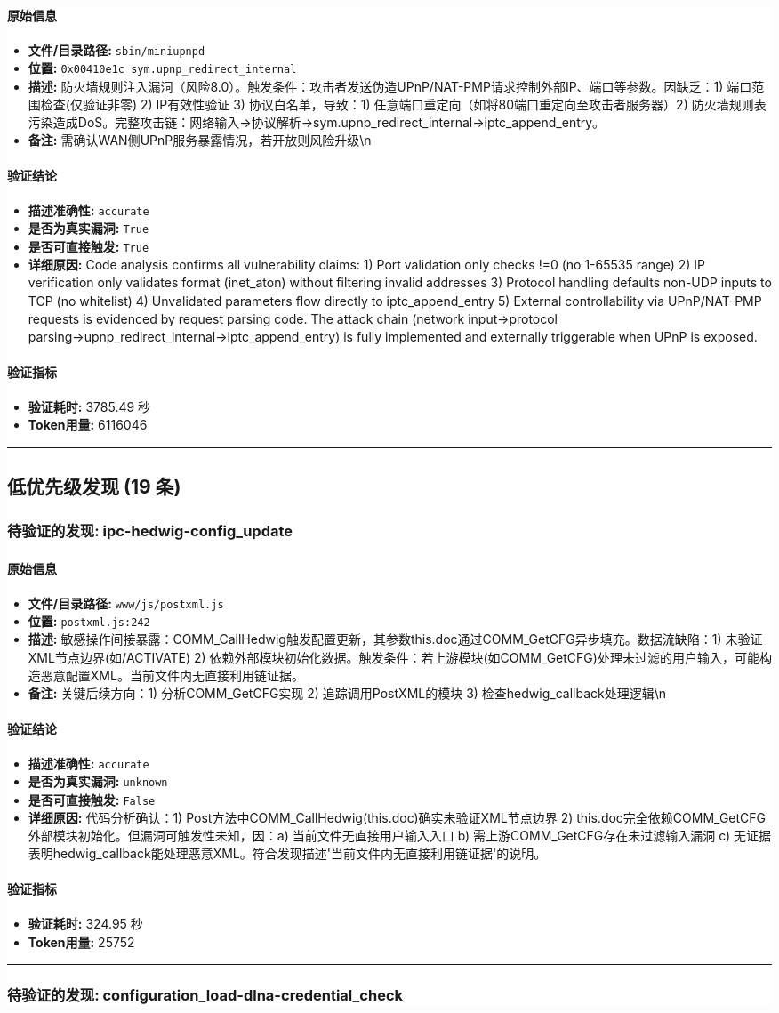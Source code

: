 #### 原始信息
- **文件/目录路径:** `sbin/miniupnpd`
- **位置:** `0x00410e1c sym.upnp_redirect_internal`
- **描述:** 防火墙规则注入漏洞（风险8.0）。触发条件：攻击者发送伪造UPnP/NAT-PMP请求控制外部IP、端口等参数。因缺乏：1) 端口范围检查(仅验证非零) 2) IP有效性验证 3) 协议白名单，导致：1) 任意端口重定向（如将80端口重定向至攻击者服务器）2) 防火墙规则表污染造成DoS。完整攻击链：网络输入→协议解析→sym.upnp_redirect_internal→iptc_append_entry。
- **备注:** 需确认WAN侧UPnP服务暴露情况，若开放则风险升级\n
#### 验证结论
- **描述准确性:** `accurate`
- **是否为真实漏洞:** `True`
- **是否可直接触发:** `True`
- **详细原因:** Code analysis confirms all vulnerability claims: 1) Port validation only checks !=0 (no 1-65535 range) 2) IP verification only validates format (inet_aton) without filtering invalid addresses 3) Protocol handling defaults non-UDP inputs to TCP (no whitelist) 4) Unvalidated parameters flow directly to iptc_append_entry 5) External controllability via UPnP/NAT-PMP requests is evidenced by request parsing code. The attack chain (network input→protocol parsing→upnp_redirect_internal→iptc_append_entry) is fully implemented and externally triggerable when UPnP is exposed.

#### 验证指标
- **验证耗时:** 3785.49 秒
- **Token用量:** 6116046

---

## 低优先级发现 (19 条)

### 待验证的发现: ipc-hedwig-config_update

#### 原始信息
- **文件/目录路径:** `www/js/postxml.js`
- **位置:** `postxml.js:242`
- **描述:** 敏感操作间接暴露：COMM_CallHedwig触发配置更新，其参数this.doc通过COMM_GetCFG异步填充。数据流缺陷：1) 未验证XML节点边界(如/ACTIVATE) 2) 依赖外部模块初始化数据。触发条件：若上游模块(如COMM_GetCFG)处理未过滤的用户输入，可能构造恶意配置XML。当前文件内无直接利用链证据。
- **备注:** 关键后续方向：1) 分析COMM_GetCFG实现 2) 追踪调用PostXML的模块 3) 检查hedwig_callback处理逻辑\n
#### 验证结论
- **描述准确性:** `accurate`
- **是否为真实漏洞:** `unknown`
- **是否可直接触发:** `False`
- **详细原因:** 代码分析确认：1) Post方法中COMM_CallHedwig(this.doc)确实未验证XML节点边界 2) this.doc完全依赖COMM_GetCFG外部模块初始化。但漏洞可触发性未知，因：a) 当前文件无直接用户输入入口 b) 需上游COMM_GetCFG存在未过滤输入漏洞 c) 无证据表明hedwig_callback能处理恶意XML。符合发现描述'当前文件内无直接利用链证据'的说明。

#### 验证指标
- **验证耗时:** 324.95 秒
- **Token用量:** 25752

---

### 待验证的发现: configuration_load-dlna-credential_check
